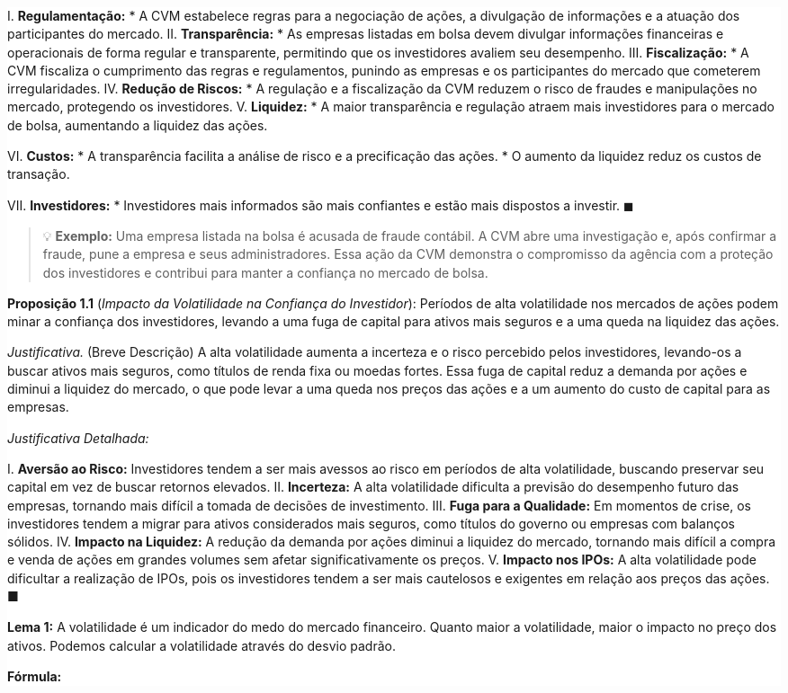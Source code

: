 I.  **Regulamentação:**
    *   A CVM estabelece regras para a negociação de ações, a divulgação de informações e a atuação dos participantes do mercado.
II. **Transparência:**
    *   As empresas listadas em bolsa devem divulgar informações financeiras e operacionais de forma regular e transparente, permitindo que os investidores avaliem seu desempenho.
III. **Fiscalização:**
    *   A CVM fiscaliza o cumprimento das regras e regulamentos, punindo as empresas e os participantes do mercado que cometerem irregularidades.
IV. **Redução de Riscos:**
    *   A regulação e a fiscalização da CVM reduzem o risco de fraudes e manipulações no mercado, protegendo os investidores.
V.  **Liquidez:**
    *   A maior transparência e regulação atraem mais investidores para o mercado de bolsa, aumentando a liquidez das ações.

VI. **Custos:**
    *   A transparência facilita a análise de risco e a precificação das ações.
    *   O aumento da liquidez reduz os custos de transação.

VII. **Investidores:**
    *   Investidores mais informados são mais confiantes e estão mais dispostos a investir. $\blacksquare$

> 💡 **Exemplo:** Uma empresa listada na bolsa é acusada de fraude contábil. A CVM abre uma investigação e, após confirmar a fraude, pune a empresa e seus administradores. Essa ação da CVM demonstra o compromisso da agência com a proteção dos investidores e contribui para manter a confiança no mercado de bolsa.

**Proposição 1.1** (*Impacto da Volatilidade na Confiança do Investidor*): Períodos de alta volatilidade nos mercados de ações podem minar a confiança dos investidores, levando a uma fuga de capital para ativos mais seguros e a uma queda na liquidez das ações.

*Justificativa.* (Breve Descrição) A alta volatilidade aumenta a incerteza e o risco percebido pelos investidores, levando-os a buscar ativos mais seguros, como títulos de renda fixa ou moedas fortes. Essa fuga de capital reduz a demanda por ações e diminui a liquidez do mercado, o que pode levar a uma queda nos preços das ações e a um aumento do custo de capital para as empresas.

*Justificativa Detalhada:*

I. **Aversão ao Risco:** Investidores tendem a ser mais avessos ao risco em períodos de alta volatilidade, buscando preservar seu capital em vez de buscar retornos elevados.
II. **Incerteza:** A alta volatilidade dificulta a previsão do desempenho futuro das empresas, tornando mais difícil a tomada de decisões de investimento.
III. **Fuga para a Qualidade:** Em momentos de crise, os investidores tendem a migrar para ativos considerados mais seguros, como títulos do governo ou empresas com balanços sólidos.
IV. **Impacto na Liquidez:** A redução da demanda por ações diminui a liquidez do mercado, tornando mais difícil a compra e venda de ações em grandes volumes sem afetar significativamente os preços.
V. **Impacto nos IPOs:** A alta volatilidade pode dificultar a realização de IPOs, pois os investidores tendem a ser mais cautelosos e exigentes em relação aos preços das ações. ■

**Lema 1:** A volatilidade é um indicador do medo do mercado financeiro. Quanto maior a volatilidade, maior o impacto no preço dos ativos. Podemos calcular a volatilidade através do desvio padrão.

**Fórmula:**
